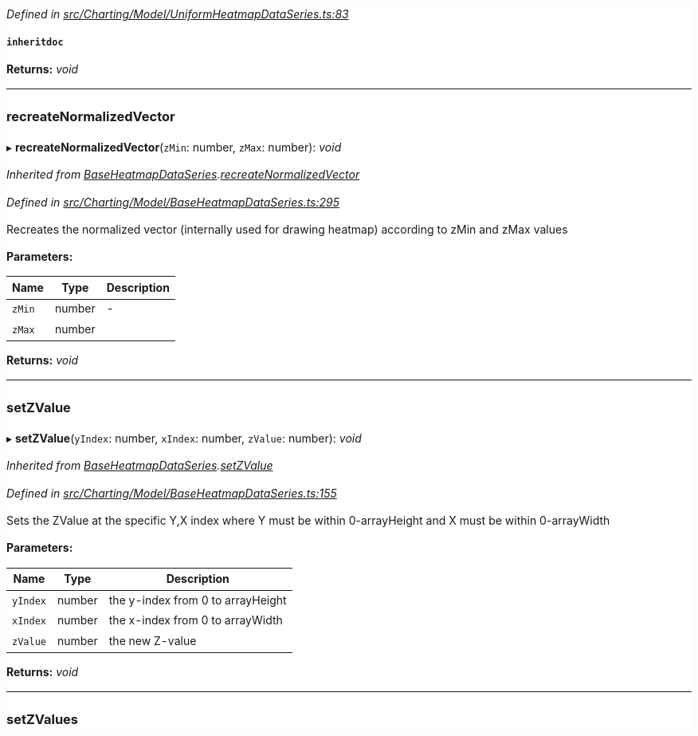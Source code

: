 *Defined in [src/Charting/Model/UniformHeatmapDataSeries.ts:83](https://github.com/ABTSoftware/SciChart.Dev/blob/ff9f38d289/Web/src/SciChart/src/Charting/Model/UniformHeatmapDataSeries.ts#L83)*

**`inheritdoc`** 

**Returns:** *void*

___

###  recreateNormalizedVector

▸ **recreateNormalizedVector**(`zMin`: number, `zMax`: number): *void*

*Inherited from [BaseHeatmapDataSeries](baseheatmapdataseries.md).[recreateNormalizedVector](baseheatmapdataseries.md#recreatenormalizedvector)*

*Defined in [src/Charting/Model/BaseHeatmapDataSeries.ts:295](https://github.com/ABTSoftware/SciChart.Dev/blob/ff9f38d289/Web/src/SciChart/src/Charting/Model/BaseHeatmapDataSeries.ts#L295)*

Recreates the normalized vector (internally used for drawing heatmap) according to zMin and zMax values

**Parameters:**

Name | Type | Description |
------ | ------ | ------ |
`zMin` | number | - |
`zMax` | number |   |

**Returns:** *void*

___

###  setZValue

▸ **setZValue**(`yIndex`: number, `xIndex`: number, `zValue`: number): *void*

*Inherited from [BaseHeatmapDataSeries](baseheatmapdataseries.md).[setZValue](baseheatmapdataseries.md#setzvalue)*

*Defined in [src/Charting/Model/BaseHeatmapDataSeries.ts:155](https://github.com/ABTSoftware/SciChart.Dev/blob/ff9f38d289/Web/src/SciChart/src/Charting/Model/BaseHeatmapDataSeries.ts#L155)*

Sets the ZValue at the specific Y,X index where Y must be within 0-arrayHeight and X must be within 0-arrayWidth

**Parameters:**

Name | Type | Description |
------ | ------ | ------ |
`yIndex` | number | the y-index from 0 to arrayHeight |
`xIndex` | number | the x-index from 0 to arrayWidth |
`zValue` | number | the new Z-value  |

**Returns:** *void*

___

###  setZValues
